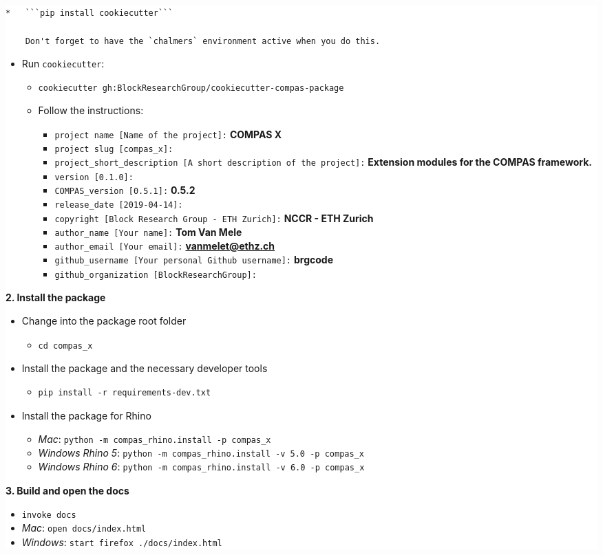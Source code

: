     *   ```pip install cookiecutter```
    
        Don't forget to have the `chalmers` environment active when you do this.

*   Run `cookiecutter`:

    *   ```cookiecutter gh:BlockResearchGroup/cookiecutter-compas-package```
    *   Follow the instructions:

        *   ```project name [Name of the project]:``` **COMPAS X**
        *   ```project slug [compas_x]:```
        *   ```project_short_description [A short description of the project]:``` **Extension modules for the COMPAS framework.**
        *   ```version [0.1.0]: ```
        *   ```COMPAS_version [0.5.1]:``` **0.5.2**
        *   ```release_date [2019-04-14]:```
        *   ```copyright [Block Research Group - ETH Zurich]:``` **NCCR - ETH Zurich**
        *   ```author_name [Your name]:``` **Tom Van Mele**
        *   ```author_email [Your email]:``` **vanmelet@ethz.ch**
        *   ```github_username [Your personal Github username]:``` **brgcode**
        *   ```github_organization [BlockResearchGroup]:```

**2. Install the package**

*   Change into the package root folder

    *   ```cd compas_x```

*   Install the package and the necessary developer tools

    *   ```pip install -r requirements-dev.txt```

*   Install the package for Rhino

    *   *Mac*: ```python -m compas_rhino.install -p compas_x```
    *   *Windows Rhino 5*: ```python -m compas_rhino.install -v 5.0 -p compas_x```
    *   *Windows Rhino 6*: ```python -m compas_rhino.install -v 6.0 -p compas_x```

**3. Build and open the docs**

*   ```invoke docs```
*   *Mac*: ```open docs/index.html```
*   *Windows*: ```start firefox ./docs/index.html```
